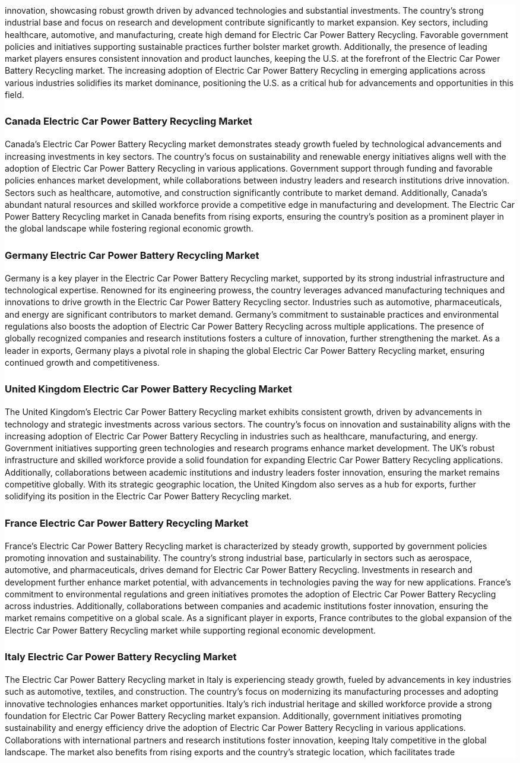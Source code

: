 innovation, showcasing robust growth driven by advanced technologies and substantial investments. The country&rsquo;s strong industrial base and focus on research and development contribute significantly to market expansion. Key sectors, including healthcare, automotive, and manufacturing, create high demand for Electric Car Power Battery Recycling. Favorable government policies and initiatives supporting sustainable practices further bolster market growth. Additionally, the presence of leading market players ensures consistent innovation and product launches, keeping the U.S. at the forefront of the Electric Car Power Battery Recycling market. The increasing adoption of Electric Car Power Battery Recycling in emerging applications across various industries solidifies its market dominance, positioning the U.S. as a critical hub for advancements and opportunities in this field.</p><h3>Canada Electric Car Power Battery Recycling Market</h3><p>Canada&rsquo;s Electric Car Power Battery Recycling market demonstrates steady growth fueled by technological advancements and increasing investments in key sectors. The country&rsquo;s focus on sustainability and renewable energy initiatives aligns well with the adoption of Electric Car Power Battery Recycling in various applications. Government support through funding and favorable policies enhances market development, while collaborations between industry leaders and research institutions drive innovation. Sectors such as healthcare, automotive, and construction significantly contribute to market demand. Additionally, Canada&rsquo;s abundant natural resources and skilled workforce provide a competitive edge in manufacturing and development. The Electric Car Power Battery Recycling market in Canada benefits from rising exports, ensuring the country&rsquo;s position as a prominent player in the global landscape while fostering regional economic growth.</p><h3>Germany Electric Car Power Battery Recycling Market</h3><p>Germany is a key player in the Electric Car Power Battery Recycling market, supported by its strong industrial infrastructure and technological expertise. Renowned for its engineering prowess, the country leverages advanced manufacturing techniques and innovations to drive growth in the Electric Car Power Battery Recycling sector. Industries such as automotive, pharmaceuticals, and energy are significant contributors to market demand. Germany&rsquo;s commitment to sustainable practices and environmental regulations also boosts the adoption of Electric Car Power Battery Recycling across multiple applications. The presence of globally recognized companies and research institutions fosters a culture of innovation, further strengthening the market. As a leader in exports, Germany plays a pivotal role in shaping the global Electric Car Power Battery Recycling market, ensuring continued growth and competitiveness.</p><h3>United Kingdom Electric Car Power Battery Recycling Market</h3><p>The United Kingdom&rsquo;s Electric Car Power Battery Recycling market exhibits consistent growth, driven by advancements in technology and strategic investments across various sectors. The country&rsquo;s focus on innovation and sustainability aligns with the increasing adoption of Electric Car Power Battery Recycling in industries such as healthcare, manufacturing, and energy. Government initiatives supporting green technologies and research programs enhance market development. The UK&rsquo;s robust infrastructure and skilled workforce provide a solid foundation for expanding Electric Car Power Battery Recycling applications. Additionally, collaborations between academic institutions and industry leaders foster innovation, ensuring the market remains competitive globally. With its strategic geographic location, the United Kingdom also serves as a hub for exports, further solidifying its position in the Electric Car Power Battery Recycling market.</p><h3>France Electric Car Power Battery Recycling Market</h3><p>France&rsquo;s Electric Car Power Battery Recycling market is characterized by steady growth, supported by government policies promoting innovation and sustainability. The country&rsquo;s strong industrial base, particularly in sectors such as aerospace, automotive, and pharmaceuticals, drives demand for Electric Car Power Battery Recycling. Investments in research and development further enhance market potential, with advancements in technologies paving the way for new applications. France&rsquo;s commitment to environmental regulations and green initiatives promotes the adoption of Electric Car Power Battery Recycling across industries. Additionally, collaborations between companies and academic institutions foster innovation, ensuring the market remains competitive on a global scale. As a significant player in exports, France contributes to the global expansion of the Electric Car Power Battery Recycling market while supporting regional economic development.</p><h3>Italy Electric Car Power Battery Recycling Market</h3><p>The Electric Car Power Battery Recycling market in Italy is experiencing steady growth, fueled by advancements in key industries such as automotive, textiles, and construction. The country&rsquo;s focus on modernizing its manufacturing processes and adopting innovative technologies enhances market opportunities. Italy&rsquo;s rich industrial heritage and skilled workforce provide a strong foundation for Electric Car Power Battery Recycling market expansion. Additionally, government initiatives promoting sustainability and energy efficiency drive the adoption of Electric Car Power Battery Recycling in various applications. Collaborations with international partners and research institutions foster innovation, keeping Italy competitive in the global landscape. The market also benefits from rising exports and the country&rsquo;s strategic location, which facilitates trade